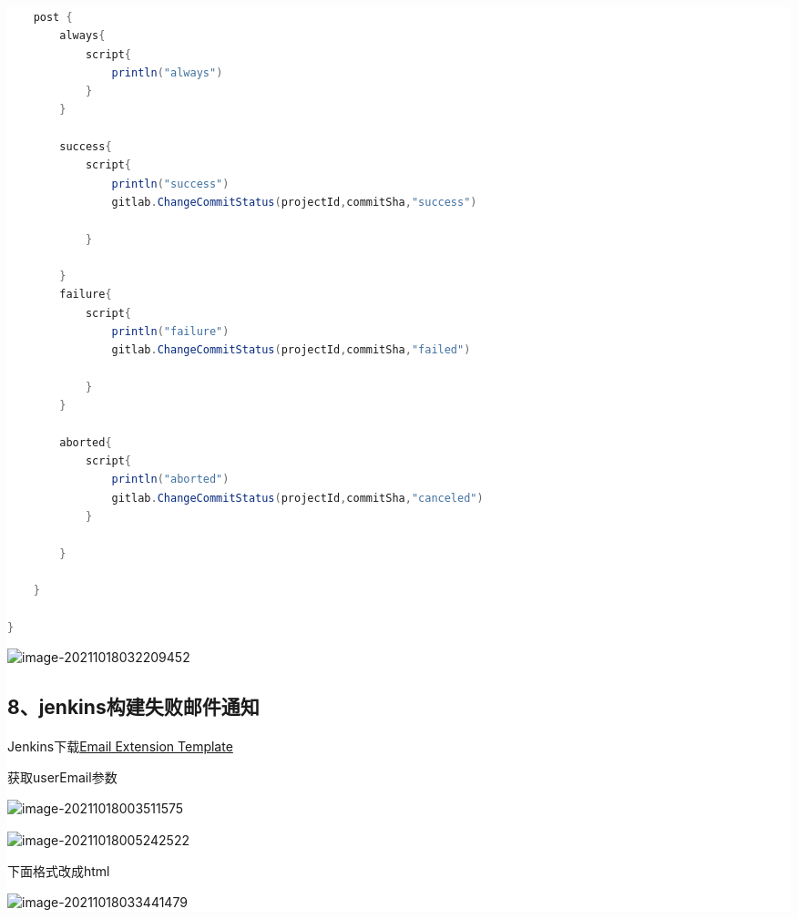 ```groovy
    post {
        always{
            script{
                println("always")
            }
        }
        
        success{
            script{
                println("success")
                gitlab.ChangeCommitStatus(projectId,commitSha,"success")
                
            }
        
        }
        failure{
            script{
                println("failure")
                gitlab.ChangeCommitStatus(projectId,commitSha,"failed")
               
            }
        }
        
        aborted{
            script{
                println("aborted")
                gitlab.ChangeCommitStatus(projectId,commitSha,"canceled")
            }
        
        }
    
    }
    
}
```

![image-20211018032209452](https://cdn.jsdelivr.net/gh/lzq70112/images/blog/image-20211018032209452.png)

## 8、jenkins构建失败邮件通知

Jenkins下载[Email Extension Template](https://plugins.jenkins.io/emailext-template)

获取userEmail参数

![image-20211018003511575](https://cdn.jsdelivr.net/gh/lzq70112/images/blog/image-20211018003511575.png)

![image-20211018005242522](https://cdn.jsdelivr.net/gh/lzq70112/images/blog/image-20211018005242522.png)

下面格式改成html

![image-20211018033441479](https://cdn.jsdelivr.net/gh/lzq70112/images/blog/image-20211018033441479.png)
